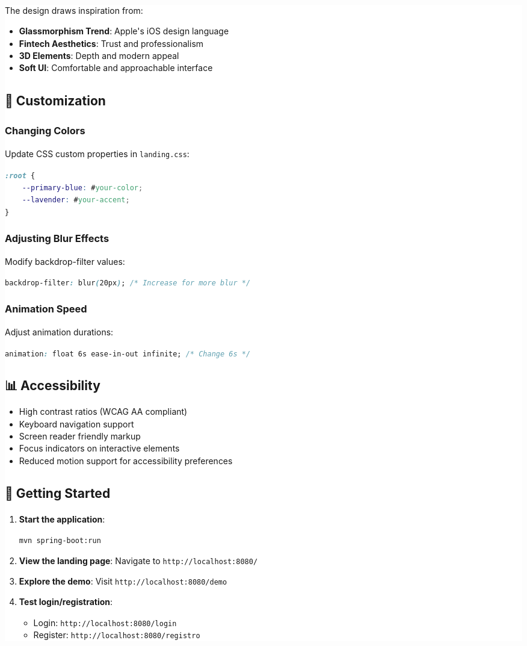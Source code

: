 The design draws inspiration from:
- **Glassmorphism Trend**: Apple's iOS design language
- **Fintech Aesthetics**: Trust and professionalism
- **3D Elements**: Depth and modern appeal
- **Soft UI**: Comfortable and approachable interface

## 🔧 Customization

### Changing Colors
Update CSS custom properties in `landing.css`:
```css
:root {
    --primary-blue: #your-color;
    --lavender: #your-accent;
}
```

### Adjusting Blur Effects
Modify backdrop-filter values:
```css
backdrop-filter: blur(20px); /* Increase for more blur */
```

### Animation Speed
Adjust animation durations:
```css
animation: float 6s ease-in-out infinite; /* Change 6s */
```

## 📊 Accessibility

- High contrast ratios (WCAG AA compliant)
- Keyboard navigation support
- Screen reader friendly markup
- Focus indicators on interactive elements
- Reduced motion support for accessibility preferences

## 🚀 Getting Started

1. **Start the application**:
   ```bash
   mvn spring-boot:run
   ```

2. **View the landing page**:
   Navigate to `http://localhost:8080/`

3. **Explore the demo**:
   Visit `http://localhost:8080/demo`

4. **Test login/registration**:
   - Login: `http://localhost:8080/login`
   - Register: `http://localhost:8080/registro`
